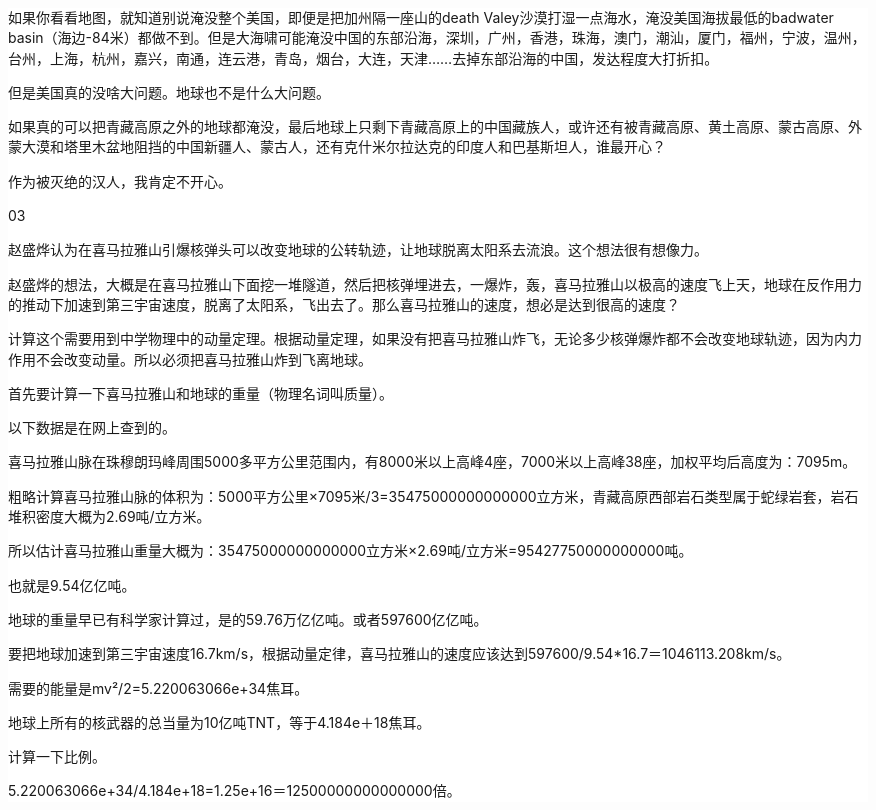  <p>
  如果你看看地图，就知道别说淹没整个美国，即便是把加州隔一座山的death Valey沙漠打湿一点海水，淹没美国海拔最低的badwater basin（海边-84米）都做不到。但是大海啸可能淹没中国的东部沿海，深圳，广州，香港，珠海，澳门，潮汕，厦门，福州，宁波，温州，台州，上海，杭州，嘉兴，南通，连云港，青岛，烟台，大连，天津……去掉东部沿海的中国，发达程度大打折扣。
 </p>
 <p>
  但是美国真的没啥大问题。地球也不是什么大问题。
 </p>
 <p>
  如果真的可以把青藏高原之外的地球都淹没，最后地球上只剩下青藏高原上的中国藏族人，或许还有被青藏高原、黄土高原、蒙古高原、外蒙大漠和塔里木盆地阻挡的中国新疆人、蒙古人，还有克什米尔拉达克的印度人和巴基斯坦人，谁最开心？
 </p>
 <p>
  作为被灭绝的汉人，我肯定不开心。
 </p>
 <p>
  03
 </p>
 <p>
  赵盛烨认为在喜马拉雅山引爆核弹头可以改变地球的公转轨迹，让地球脱离太阳系去流浪。这个想法很有想像力。
 </p>
 <p>
  赵盛烨的想法，大概是在喜马拉雅山下面挖一堆隧道，然后把核弹埋进去，一爆炸，轰，喜马拉雅山以极高的速度飞上天，地球在反作用力的推动下加速到第三宇宙速度，脱离了太阳系，飞出去了。那么喜马拉雅山的速度，想必是达到很高的速度？
 </p>
 <p>
  计算这个需要用到中学物理中的动量定理。根据动量定理，如果没有把喜马拉雅山炸飞，无论多少核弹爆炸都不会改变地球轨迹，因为内力作用不会改变动量。所以必须把喜马拉雅山炸到飞离地球。
 </p>
 <p>
  首先要计算一下喜马拉雅山和地球的重量（物理名词叫质量）。
 </p>
 <p>
  以下数据是在网上查到的。
 </p>
 <p>
  喜马拉雅山脉在珠穆朗玛峰周围5000多平方公里范围内，有8000米以上高峰4座，7000米以上高峰38座，加权平均后高度为：7095m。
 </p>
 <p>
  粗略计算喜马拉雅山脉的体积为：5000平方公里×7095米/3=35475000000000000立方米，青藏高原西部岩石类型属于蛇绿岩套，岩石堆积密度大概为2.69吨/立方米。
 </p>
 <p>
  所以估计喜马拉雅山重量大概为：35475000000000000立方米×2.69吨/立方米=95427750000000000吨。
 </p>
 <p>
  也就是9.54亿亿吨。
 </p>
 <p>
  地球的重量早已有科学家计算过，是的59.76万亿亿吨。或者597600亿亿吨。
 </p>
 <p>
  要把地球加速到第三宇宙速度16.7km/s，根据动量定律，喜马拉雅山的速度应该达到597600/9.54*16.7＝1046113.208km/s。
 </p>
 <p>
  需要的能量是mv²/2=5.220063066e+34焦耳。
 </p>
 <p>
  地球上所有的核武器的总当量为10亿吨TNT，等于4.184e＋18焦耳。
 </p>
 <p>
  计算一下比例。
 </p>
 <p>
  5.220063066e+34/4.184e+18=1.25e+16＝12500000000000000倍。
 </p>
 <p>